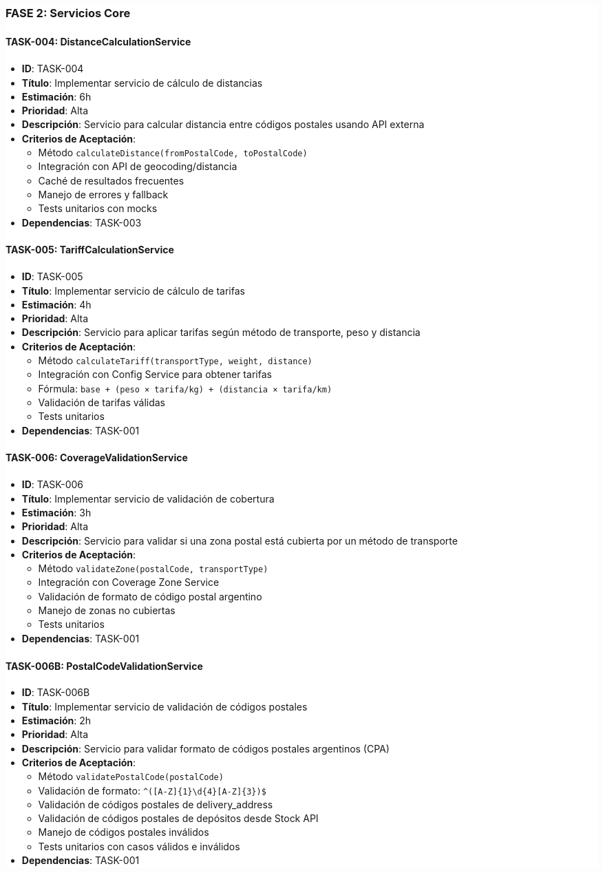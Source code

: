 
### **FASE 2: Servicios Core**

#### TASK-004: DistanceCalculationService
- **ID**: TASK-004
- **Título**: Implementar servicio de cálculo de distancias
- **Estimación**: 6h
- **Prioridad**: Alta
- **Descripción**: Servicio para calcular distancia entre códigos postales usando API externa
- **Criterios de Aceptación**:
  - Método `calculateDistance(fromPostalCode, toPostalCode)`
  - Integración con API de geocoding/distancia
  - Caché de resultados frecuentes
  - Manejo de errores y fallback
  - Tests unitarios con mocks
- **Dependencias**: TASK-003

#### TASK-005: TariffCalculationService
- **ID**: TASK-005
- **Título**: Implementar servicio de cálculo de tarifas
- **Estimación**: 4h
- **Prioridad**: Alta
- **Descripción**: Servicio para aplicar tarifas según método de transporte, peso y distancia
- **Criterios de Aceptación**:
  - Método `calculateTariff(transportType, weight, distance)`
  - Integración con Config Service para obtener tarifas
  - Fórmula: `base + (peso × tarifa/kg) + (distancia × tarifa/km)`
  - Validación de tarifas válidas
  - Tests unitarios
- **Dependencias**: TASK-001

#### TASK-006: CoverageValidationService
- **ID**: TASK-006
- **Título**: Implementar servicio de validación de cobertura
- **Estimación**: 3h
- **Prioridad**: Alta
- **Descripción**: Servicio para validar si una zona postal está cubierta por un método de transporte
- **Criterios de Aceptación**:
  - Método `validateZone(postalCode, transportType)`
  - Integración con Coverage Zone Service
  - Validación de formato de código postal argentino
  - Manejo de zonas no cubiertas
  - Tests unitarios
- **Dependencias**: TASK-001

#### TASK-006B: PostalCodeValidationService
- **ID**: TASK-006B
- **Título**: Implementar servicio de validación de códigos postales
- **Estimación**: 2h
- **Prioridad**: Alta
- **Descripción**: Servicio para validar formato de códigos postales argentinos (CPA)
- **Criterios de Aceptación**:
  - Método `validatePostalCode(postalCode)`
  - Validación de formato: `^([A-Z]{1}\d{4}[A-Z]{3})$`
  - Validación de códigos postales de delivery_address
  - Validación de códigos postales de depósitos desde Stock API
  - Manejo de códigos postales inválidos
  - Tests unitarios con casos válidos e inválidos
- **Dependencias**: TASK-001
